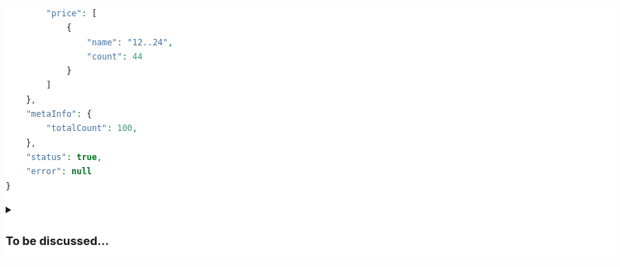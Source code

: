 ```php
        "price": [
            {
                "name": "12..24",
                "count": 44
            }
        ]
    },
    "metaInfo": {
        "totalCount": 100,
    },
    "status": true,
    "error": null
}

```

<details><summary>

### To be discussed...
</summary></details>


